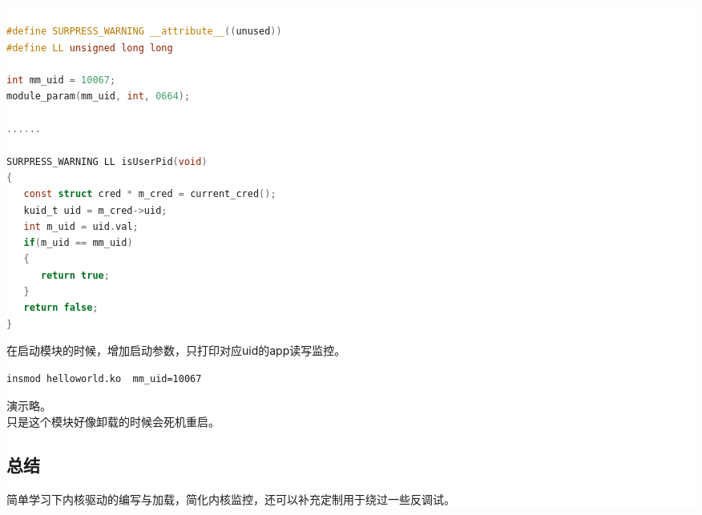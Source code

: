 ```c

#define SURPRESS_WARNING __attribute__((unused))
#define LL unsigned long long

int mm_uid = 10067;
module_param(mm_uid, int, 0664);

......

SURPRESS_WARNING LL isUserPid(void)
{
   const struct cred * m_cred = current_cred();
   kuid_t uid = m_cred->uid;
   int m_uid = uid.val;
   if(m_uid == mm_uid)
   {
      return true;
   }
   return false;
}
```
在启动模块的时候，增加启动参数，只打印对应uid的app读写监控。        
```
insmod helloworld.ko  mm_uid=10067
```
演示略。   
只是这个模块好像卸载的时候会死机重启。  



## 总结
简单学习下内核驱动的编写与加载，简化内核监控，还可以补充定制用于绕过一些反调试。   







